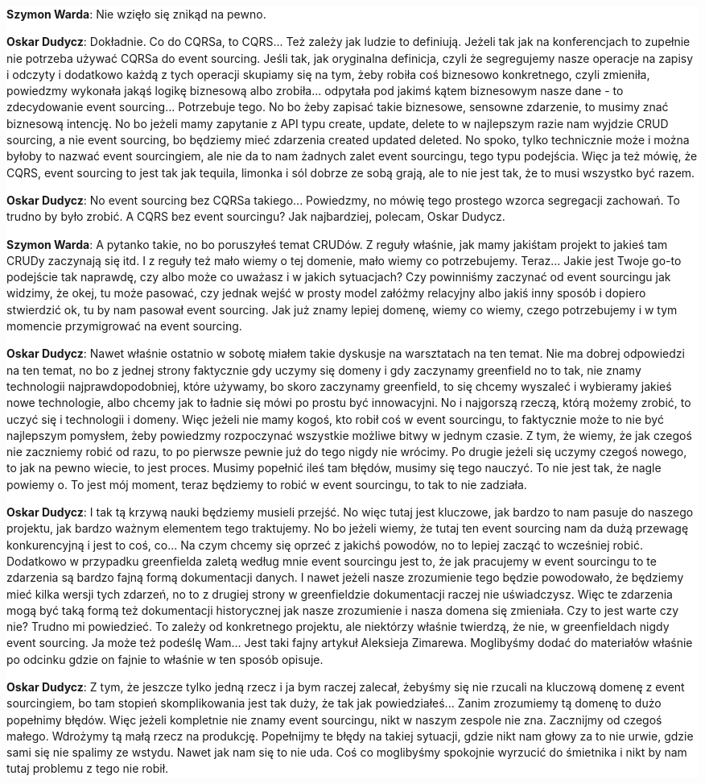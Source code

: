 **Szymon Warda**: Nie wzięło się znikąd na pewno.

**Oskar Dudycz**: Dokładnie. Co do CQRSa, to CQRS... Też zależy jak ludzie to definiują. Jeżeli tak jak na konferencjach to zupełnie nie potrzeba używać CQRSa do event sourcing. Jeśli tak, jak oryginalna definicja, czyli że segregujemy nasze operacje na zapisy i odczyty i dodatkowo każdą z tych operacji skupiamy się na tym, żeby robiła coś biznesowo konkretnego, czyli zmieniła, powiedzmy wykonała jakąś logikę biznesową albo zrobiła... odpytała pod jakimś kątem biznesowym nasze dane - to zdecydowanie event sourcing... Potrzebuje tego. No bo żeby zapisać takie biznesowe, sensowne zdarzenie, to musimy znać biznesową intencję. No bo jeżeli mamy zapytanie z API typu create, update, delete to w najlepszym razie nam wyjdzie CRUD sourcing, a nie event sourcing, bo będziemy mieć zdarzenia created updated deleted. No spoko, tylko technicznie może i można byłoby to nazwać event sourcingiem, ale nie da to nam żadnych zalet event sourcingu, tego typu podejścia. Więc ja też mówię, że CQRS, event sourcing to jest tak jak tequila, limonka i sól dobrze ze sobą grają, ale to nie jest tak, że to musi wszystko być razem.

**Oskar Dudycz**: No event sourcing bez CQRSa takiego... Powiedzmy, no mówię tego prostego wzorca segregacji zachowań. To trudno by było zrobić. A CQRS bez event sourcingu? Jak najbardziej, polecam, Oskar Dudycz.

**Szymon Warda**: A pytanko takie, no bo poruszyłeś temat CRUDów. Z reguły właśnie, jak mamy jakiśtam projekt to jakieś tam CRUDy zaczynają się itd. I z reguły też mało wiemy o tej domenie, mało wiemy co potrzebujemy. Teraz... Jakie jest Twoje go-to podejście tak naprawdę, czy albo może co uważasz i w jakich sytuacjach? Czy powinniśmy zaczynać od event sourcingu jak widzimy, że okej, tu może pasować, czy jednak wejść w prosty model załóżmy relacyjny albo jakiś inny sposób i dopiero stwierdzić ok, tu by nam pasował event sourcing. Jak już znamy lepiej domenę, wiemy co wiemy, czego potrzebujemy i w tym momencie przymigrować na event sourcing.

**Oskar Dudycz**: Nawet właśnie ostatnio w sobotę miałem takie dyskusje na warsztatach na ten temat. Nie ma dobrej odpowiedzi na ten temat, no bo z jednej strony faktycznie gdy uczymy się domeny i gdy zaczynamy greenfield no to tak, nie znamy technologii najprawdopodobniej, które używamy, bo skoro zaczynamy greenfield, to się chcemy wyszaleć i wybieramy jakieś nowe technologie, albo chcemy jak to ładnie się mówi po prostu być innowacyjni. No i najgorszą rzeczą, którą możemy zrobić, to uczyć się i technologii i domeny. Więc jeżeli nie mamy kogoś, kto robił coś w event sourcingu, to faktycznie może to nie być najlepszym pomysłem, żeby powiedzmy rozpoczynać wszystkie możliwe bitwy w jednym czasie. Z tym, że wiemy, że jak czegoś nie zaczniemy robić od razu, to po pierwsze pewnie już do tego nigdy nie wrócimy. Po drugie jeżeli się uczymy czegoś nowego, to jak na pewno wiecie, to jest proces. Musimy popełnić ileś tam błędów, musimy się tego nauczyć. To nie jest tak, że nagle powiemy o. To jest mój moment, teraz będziemy to robić w event sourcingu, to tak to nie zadziała.

**Oskar Dudycz**: I tak tą krzywą nauki będziemy musieli przejść. No więc tutaj jest kluczowe, jak bardzo to nam pasuje do naszego projektu, jak bardzo ważnym elementem tego traktujemy. No bo jeżeli wiemy, że tutaj ten event sourcing nam da dużą przewagę konkurencyjną i jest to coś, co... Na czym chcemy się oprzeć z jakichś powodów, no to lepiej zacząć to wcześniej robić. Dodatkowo w przypadku greenfielda zaletą według mnie event sourcingu jest to, że jak pracujemy w event sourcingu to te zdarzenia są bardzo fajną formą dokumentacji danych. I nawet jeżeli nasze zrozumienie tego będzie powodowało, że będziemy mieć kilka wersji tych zdarzeń, no to z drugiej strony w greenfieldzie dokumentacji raczej nie uświadczysz. Więc te zdarzenia mogą być taką formą też dokumentacji historycznej jak nasze zrozumienie i nasza domena się zmieniała. Czy to jest warte czy nie? Trudno mi powiedzieć. To zależy od konkretnego projektu, ale niektórzy właśnie twierdzą, że nie, w greenfieldach nigdy event sourcing. Ja może też podeślę Wam... Jest taki fajny artykuł Aleksieja Zimarewa. Moglibyśmy dodać do materiałów właśnie po odcinku gdzie on fajnie to właśnie w ten sposób opisuje.

**Oskar Dudycz**: Z tym, że jeszcze tylko jedną rzecz i ja bym raczej zalecał, żebyśmy się nie rzucali na kluczową domenę z event sourcingiem, bo tam stopień skomplikowania jest tak duży, że tak jak powiedziałeś... Zanim zrozumiemy tą domenę to dużo popełnimy błędów. Więc jeżeli kompletnie nie znamy event sourcingu, nikt w naszym zespole nie zna. Zacznijmy od czegoś małego. Wdrożymy tą małą rzecz na produkcję. Popełnijmy te błędy na takiej sytuacji, gdzie nikt nam głowy za to nie urwie, gdzie sami się nie spalimy ze wstydu. Nawet jak nam się to nie uda. Coś co moglibyśmy spokojnie wyrzucić do śmietnika i nikt by nam tutaj problemu z tego nie robił.
